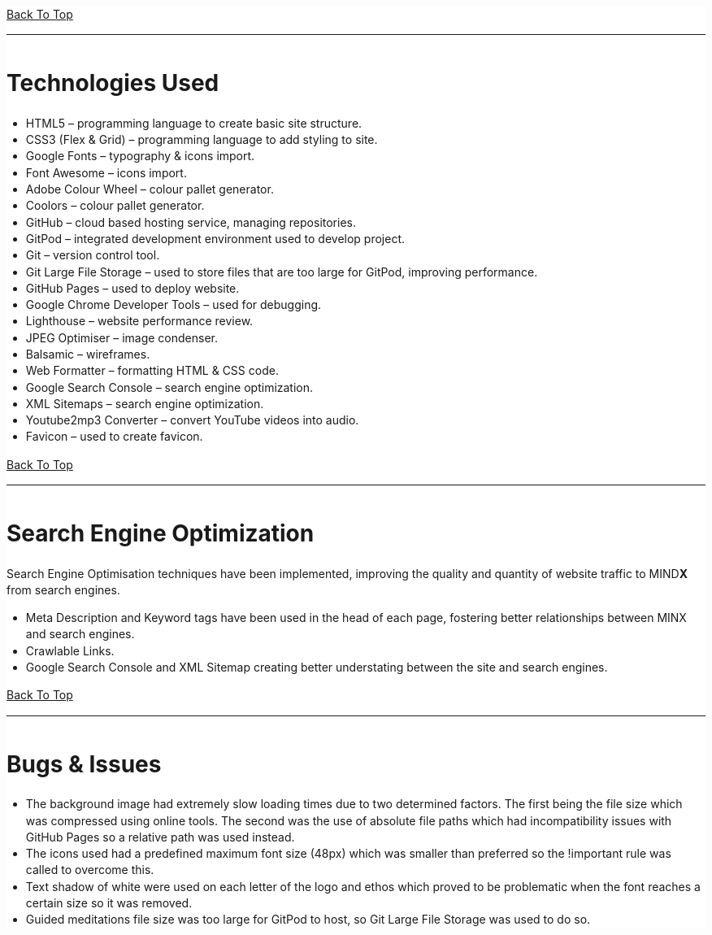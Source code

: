 [Back To Top](#mindx)

***
# Technologies Used 
-	HTML5 – programming language to create basic site structure.   
-	CSS3 (Flex & Grid) – programming language to add styling to site. 
-	Google Fonts – typography & icons import.
-	Font Awesome – icons import.
-	Adobe Colour Wheel – colour pallet generator.
-	Coolors – colour pallet generator. 
-	GitHub – cloud based hosting service, managing repositories. 
-	GitPod – integrated development environment used to develop project. 
-	Git – version control tool. 
-	Git Large File Storage – used to store files that are too large for GitPod, improving performance. 
-	GitHub Pages – used to deploy website. 
-	Google Chrome Developer Tools – used for debugging.  
-	Lighthouse – website performance review. 
-	JPEG Optimiser – image condenser.
-	Balsamic – wireframes. 
-	Web Formatter – formatting HTML & CSS code.
-	Google Search Console – search engine optimization. 
-	XML Sitemaps – search engine optimization. 
-	Youtube2mp3 Converter – convert YouTube videos into audio. 
-	Favicon – used to create favicon. 

[Back To Top](#mindx)

***
# Search Engine Optimization
Search Engine Optimisation techniques have been implemented, improving the quality and quantity of website traffic to MIND**X** from search engines.  
-	Meta Description and Keyword tags have been used in the head of each page, fostering better relationships between MINX and search engines. 
-	Crawlable Links. 
-	Google Search Console and XML Sitemap creating better understating between the site and search engines.

[Back To Top](#mindx)

***
# Bugs & Issues
-	The background image had extremely slow loading times due to two determined factors. The first being the file size which was compressed using online tools. The second was the use of absolute file paths which had incompatibility issues with GitHub Pages so a relative path was used instead. 
-	 The icons used had a predefined maximum font size (48px) which was smaller than preferred so the !important rule was called to overcome this. 
-	Text shadow of white were used on each letter of the logo and ethos which proved to be problematic when the font reaches a certain size so it was removed. 
-	Guided meditations file size was too large for GitPod to host, so Git Large File Storage was used to do so. 
